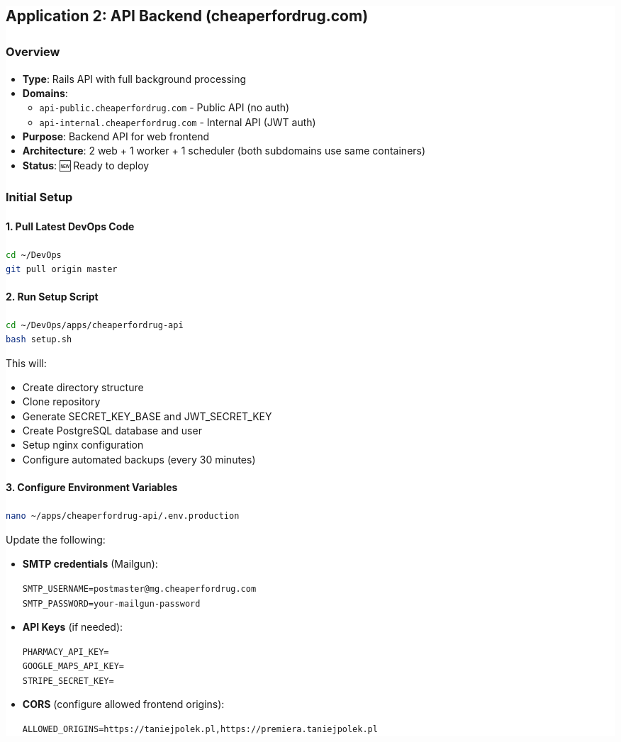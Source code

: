 
## Application 2: API Backend (cheaperfordrug.com)

### Overview
- **Type**: Rails API with full background processing
- **Domains**:
  - `api-public.cheaperfordrug.com` - Public API (no auth)
  - `api-internal.cheaperfordrug.com` - Internal API (JWT auth)
- **Purpose**: Backend API for web frontend
- **Architecture**: 2 web + 1 worker + 1 scheduler (both subdomains use same containers)
- **Status**: 🆕 Ready to deploy

### Initial Setup

#### 1. Pull Latest DevOps Code
```bash
cd ~/DevOps
git pull origin master
```

#### 2. Run Setup Script
```bash
cd ~/DevOps/apps/cheaperfordrug-api
bash setup.sh
```

This will:
- Create directory structure
- Clone repository
- Generate SECRET_KEY_BASE and JWT_SECRET_KEY
- Create PostgreSQL database and user
- Setup nginx configuration
- Configure automated backups (every 30 minutes)

#### 3. Configure Environment Variables
```bash
nano ~/apps/cheaperfordrug-api/.env.production
```

Update the following:
- **SMTP credentials** (Mailgun):
  ```
  SMTP_USERNAME=postmaster@mg.cheaperfordrug.com
  SMTP_PASSWORD=your-mailgun-password
  ```

- **API Keys** (if needed):
  ```
  PHARMACY_API_KEY=
  GOOGLE_MAPS_API_KEY=
  STRIPE_SECRET_KEY=
  ```

- **CORS** (configure allowed frontend origins):
  ```
  ALLOWED_ORIGINS=https://taniejpolek.pl,https://premiera.taniejpolek.pl
  ```
